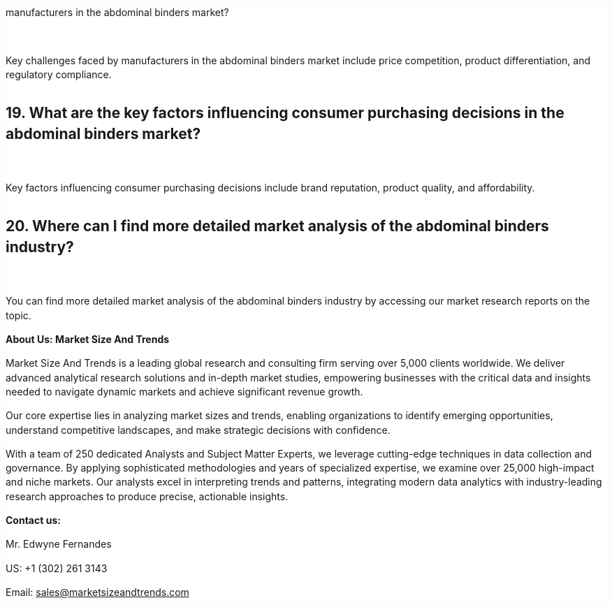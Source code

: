 manufacturers in the abdominal binders market?</h2><p>&nbsp;</p><p>Key challenges faced by manufacturers in the abdominal binders market include price competition, product differentiation, and regulatory compliance.</p><h2>19. What are the key factors influencing consumer purchasing decisions in the abdominal binders market?</h2><p>&nbsp;</p><p>Key factors influencing consumer purchasing decisions include brand reputation, product quality, and affordability.</p><h2>20. Where can I find more detailed market analysis of the abdominal binders industry?</h2><p>&nbsp;</p><p>You can find more detailed market analysis of the abdominal binders industry by accessing our market research reports on the topic.</p></body></html></p><p><strong>About Us:&nbsp;Market Size And Trends</strong></p><p>Market Size And Trends&nbsp;is a leading global research and consulting firm serving over 5,000 clients worldwide. We deliver advanced analytical research solutions and in-depth market studies, empowering businesses with the critical data and insights needed to navigate dynamic markets and achieve significant revenue growth.</p><p>Our core expertise lies in analyzing market sizes and trends, enabling organizations to identify emerging opportunities, understand competitive landscapes, and make strategic decisions with confidence.</p><p>With a team of 250 dedicated Analysts and Subject Matter Experts, we leverage cutting-edge techniques in data collection and governance. By applying sophisticated methodologies and years of specialized expertise, we examine over 25,000 high-impact and niche markets. Our analysts excel in interpreting trends and patterns, integrating modern data analytics with industry-leading research approaches to produce precise, actionable insights.</p><p><strong>Contact us:</strong></p><p>Mr. Edwyne Fernandes</p><p>US: +1 (302) 261 3143</p><p>Email: <a href="mailto:sales@marketsizeandtrends.com">sales@marketsizeandtrends.com</a>&nbsp;</p>
